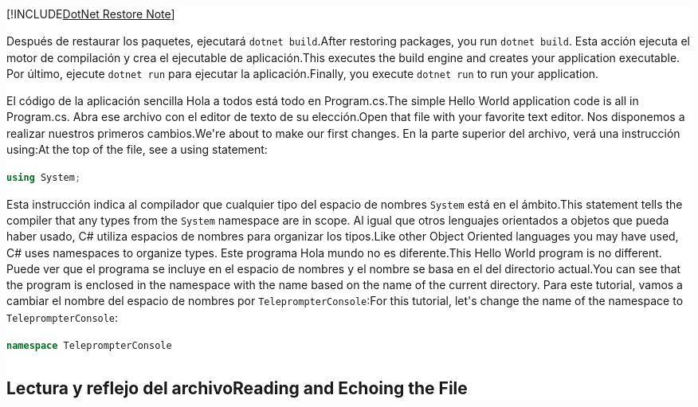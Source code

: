 [!INCLUDE[DotNet Restore Note](~/includes/dotnet-restore-note.md)]

<span data-ttu-id="ee0c1-134">Después de restaurar los paquetes, ejecutará `dotnet build`.</span><span class="sxs-lookup"><span data-stu-id="ee0c1-134">After restoring packages, you run `dotnet build`.</span></span> <span data-ttu-id="ee0c1-135">Esta acción ejecuta el motor de compilación y crea el ejecutable de aplicación.</span><span class="sxs-lookup"><span data-stu-id="ee0c1-135">This executes the build engine and creates your application executable.</span></span> <span data-ttu-id="ee0c1-136">Por último, ejecute `dotnet run` para ejecutar la aplicación.</span><span class="sxs-lookup"><span data-stu-id="ee0c1-136">Finally, you execute `dotnet run` to run your application.</span></span>

<span data-ttu-id="ee0c1-137">El código de la aplicación sencilla Hola a todos está todo en Program.cs.</span><span class="sxs-lookup"><span data-stu-id="ee0c1-137">The simple Hello World application code is all in Program.cs.</span></span> <span data-ttu-id="ee0c1-138">Abra ese archivo con el editor de texto de su elección.</span><span class="sxs-lookup"><span data-stu-id="ee0c1-138">Open that file with your favorite text editor.</span></span> <span data-ttu-id="ee0c1-139">Nos disponemos a realizar nuestros primeros cambios.</span><span class="sxs-lookup"><span data-stu-id="ee0c1-139">We're about to make our first changes.</span></span> <span data-ttu-id="ee0c1-140">En la parte superior del archivo, verá una instrucción using:</span><span class="sxs-lookup"><span data-stu-id="ee0c1-140">At the top of the file, see a using statement:</span></span>

```csharp
using System;
```

<span data-ttu-id="ee0c1-141">Esta instrucción indica al compilador que cualquier tipo del espacio de nombres `System` está en el ámbito.</span><span class="sxs-lookup"><span data-stu-id="ee0c1-141">This statement tells the compiler that any types from the `System` namespace are in scope.</span></span> <span data-ttu-id="ee0c1-142">Al igual que otros lenguajes orientados a objetos que pueda haber usado, C# utiliza espacios de nombres para organizar los tipos.</span><span class="sxs-lookup"><span data-stu-id="ee0c1-142">Like other Object Oriented languages you may have used, C# uses namespaces to organize types.</span></span> <span data-ttu-id="ee0c1-143">Este programa Hola mundo no es diferente.</span><span class="sxs-lookup"><span data-stu-id="ee0c1-143">This Hello World program is no different.</span></span> <span data-ttu-id="ee0c1-144">Puede ver que el programa se incluye en el espacio de nombres y el nombre se basa en el del directorio actual.</span><span class="sxs-lookup"><span data-stu-id="ee0c1-144">You can see that the program is enclosed in the namespace with the name based on the name of the current directory.</span></span> <span data-ttu-id="ee0c1-145">Para este tutorial, vamos a cambiar el nombre del espacio de nombres por `TeleprompterConsole`:</span><span class="sxs-lookup"><span data-stu-id="ee0c1-145">For this tutorial, let's change the name of the namespace to `TeleprompterConsole`:</span></span>

```csharp
namespace TeleprompterConsole
```

## <a name="reading-and-echoing-the-file"></a><span data-ttu-id="ee0c1-146">Lectura y reflejo del archivo</span><span class="sxs-lookup"><span data-stu-id="ee0c1-146">Reading and Echoing the File</span></span>
